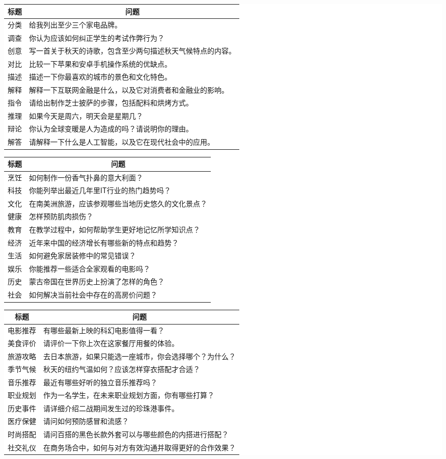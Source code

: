 | 标题 | 问题 |
| --- | --- |
| 分类 | 给我列出至少三个家电品牌。 |
| 调查 | 你认为应该如何纠正学生的考试作弊行为？ |
| 创意 | 写一首关于秋天的诗歌，包含至少两句描述秋天气候特点的内容。 |
| 对比 | 比较一下苹果和安卓手机操作系统的优缺点。 |
| 描述 | 描述一下你最喜欢的城市的景色和文化特色。 |
| 解释 | 解释一下互联网金融是什么，以及它对消费者和金融业的影响。 |
| 指令 | 请给出制作芝士披萨的步骤，包括配料和烘烤方式。 |
| 推理 | 如果今天是周六，明天会是星期几？ |
| 辩论 | 你认为全球变暖是人为造成的吗？请说明你的理由。 |
| 解答 | 请解释一下什么是人工智能，以及它在现代社会中的应用。 |

| 标题 | 问题 |
| --- | --- |
| 烹饪 | 如何制作一份香气扑鼻的意大利面？ |
| 科技 | 你能列举出最近几年里IT行业的热门趋势吗？ |
| 文化 | 在南美洲旅游，应该参观哪些当地历史悠久的文化景点？ |
| 健康 | 怎样预防肌肉损伤？ |
| 教育 | 在教学过程中，如何帮助学生更好地记忆所学知识点？ |
| 经济 | 近年来中国的经济增长有哪些新的特点和趋势？ |
| 生活 | 如何避免家居装修中的常见错误？ |
| 娱乐 | 你能推荐一些适合全家观看的电影吗？ |
| 历史 | 蒙古帝国在世界历史上扮演了怎样的角色？ |
| 社会 | 如何解决当前社会中存在的高房价问题？ |

|标题|问题|
|----|----|
|电影推荐|有哪些最新上映的科幻电影值得一看？|
|美食评价|请评价一下你上次在这家餐厅用餐的体验。|
|旅游攻略|去日本旅游，如果只能选一座城市，你会选择哪个？为什么？|
|季节气候|秋天的纽约气温如何？应该怎样穿衣搭配才合适？|
|音乐推荐|最近有哪些好听的独立音乐推荐吗？|
|职业规划|作为一名学生，在未来职业规划方面，你有哪些打算？|
|历史事件|请详细介绍二战期间发生过的珍珠港事件。|
|医疗保健|请问如何预防感冒和流感？|
|时尚搭配|请问百搭的黑色长款外套可以与哪些颜色的内搭进行搭配？|
|社交礼仪|在商务场合中，如何与对方有效沟通并取得更好的合作效果？|
